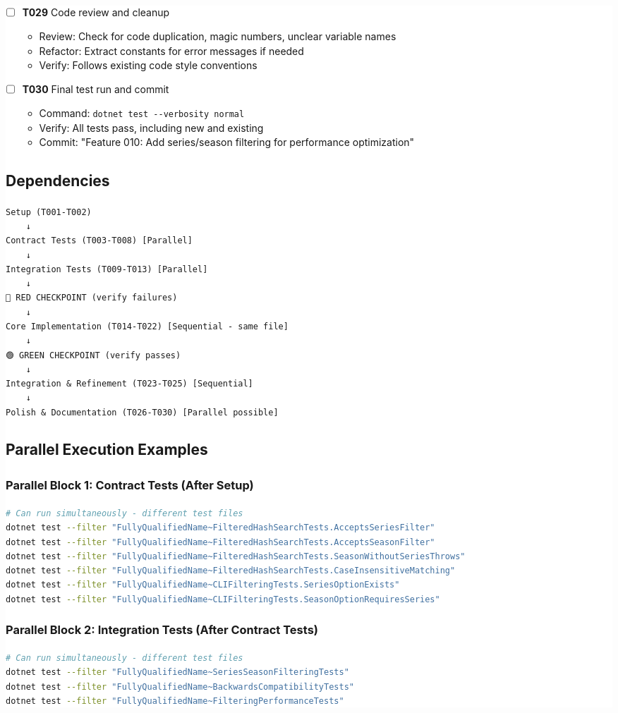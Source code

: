 - [ ] **T029** Code review and cleanup
  - Review: Check for code duplication, magic numbers, unclear variable names
  - Refactor: Extract constants for error messages if needed
  - Verify: Follows existing code style conventions

- [ ] **T030** Final test run and commit
  - Command: `dotnet test --verbosity normal`
  - Verify: All tests pass, including new and existing
  - Commit: "Feature 010: Add series/season filtering for performance optimization"

## Dependencies

```
Setup (T001-T002)
    ↓
Contract Tests (T003-T008) [Parallel]
    ↓
Integration Tests (T009-T013) [Parallel]
    ↓
🔴 RED CHECKPOINT (verify failures)
    ↓
Core Implementation (T014-T022) [Sequential - same file]
    ↓
🟢 GREEN CHECKPOINT (verify passes)
    ↓
Integration & Refinement (T023-T025) [Sequential]
    ↓
Polish & Documentation (T026-T030) [Parallel possible]
```

## Parallel Execution Examples

### Parallel Block 1: Contract Tests (After Setup)

```bash
# Can run simultaneously - different test files
dotnet test --filter "FullyQualifiedName~FilteredHashSearchTests.AcceptsSeriesFilter"
dotnet test --filter "FullyQualifiedName~FilteredHashSearchTests.AcceptsSeasonFilter"
dotnet test --filter "FullyQualifiedName~FilteredHashSearchTests.SeasonWithoutSeriesThrows"
dotnet test --filter "FullyQualifiedName~FilteredHashSearchTests.CaseInsensitiveMatching"
dotnet test --filter "FullyQualifiedName~CLIFilteringTests.SeriesOptionExists"
dotnet test --filter "FullyQualifiedName~CLIFilteringTests.SeasonOptionRequiresSeries"
```

### Parallel Block 2: Integration Tests (After Contract Tests)

```bash
# Can run simultaneously - different test files
dotnet test --filter "FullyQualifiedName~SeriesSeasonFilteringTests"
dotnet test --filter "FullyQualifiedName~BackwardsCompatibilityTests"
dotnet test --filter "FullyQualifiedName~FilteringPerformanceTests"
```
